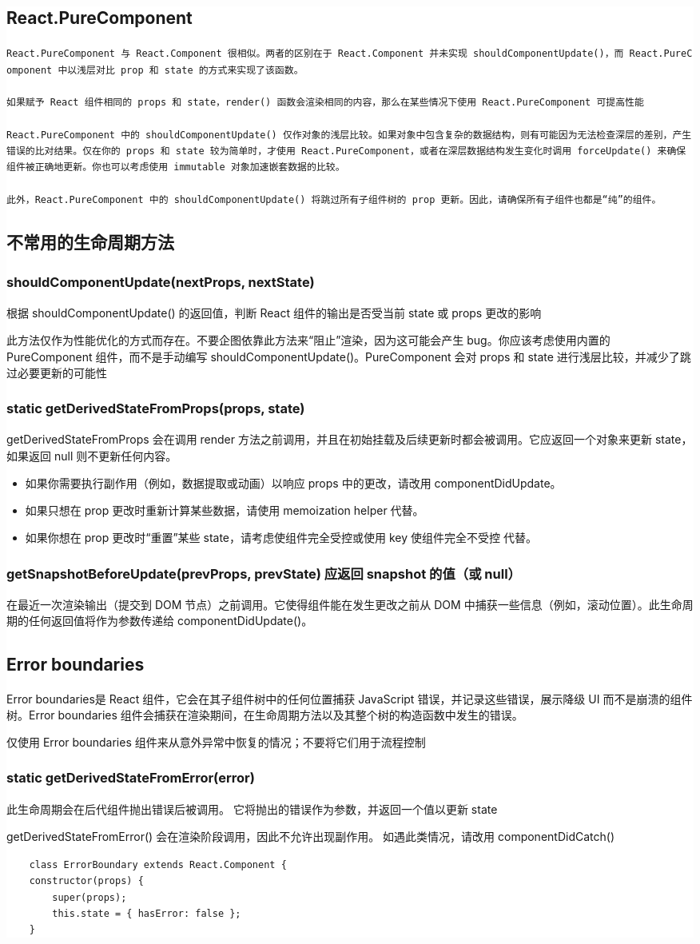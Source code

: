 ## React.PureComponent

    React.PureComponent 与 React.Component 很相似。两者的区别在于 React.Component 并未实现 shouldComponentUpdate()，而 React.PureComponent 中以浅层对比 prop 和 state 的方式来实现了该函数。

    如果赋予 React 组件相同的 props 和 state，render() 函数会渲染相同的内容，那么在某些情况下使用 React.PureComponent 可提高性能

    React.PureComponent 中的 shouldComponentUpdate() 仅作对象的浅层比较。如果对象中包含复杂的数据结构，则有可能因为无法检查深层的差别，产生错误的比对结果。仅在你的 props 和 state 较为简单时，才使用 React.PureComponent，或者在深层数据结构发生变化时调用 forceUpdate() 来确保组件被正确地更新。你也可以考虑使用 immutable 对象加速嵌套数据的比较。

    此外，React.PureComponent 中的 shouldComponentUpdate() 将跳过所有子组件树的 prop 更新。因此，请确保所有子组件也都是“纯”的组件。

 ## 不常用的生命周期方法

 ### shouldComponentUpdate(nextProps, nextState)

 根据 shouldComponentUpdate() 的返回值，判断 React 组件的输出是否受当前 state 或 props 更改的影响

 此方法仅作为性能优化的方式而存在。不要企图依靠此方法来“阻止”渲染，因为这可能会产生 bug。你应该考虑使用内置的 PureComponent 组件，而不是手动编写 shouldComponentUpdate()。PureComponent 会对 props 和 state 进行浅层比较，并减少了跳过必要更新的可能性

### static getDerivedStateFromProps(props, state)

getDerivedStateFromProps 会在调用 render 方法之前调用，并且在初始挂载及后续更新时都会被调用。它应返回一个对象来更新 state，如果返回 null 则不更新任何内容。

* 如果你需要执行副作用（例如，数据提取或动画）以响应 props 中的更改，请改用 componentDidUpdate。
  
* 如果只想在 prop 更改时重新计算某些数据，请使用 memoization helper 代替。
  
* 如果你想在 prop 更改时“重置”某些 state，请考虑使组件完全受控或使用 key 使组件完全不受控 代替。

### getSnapshotBeforeUpdate(prevProps, prevState) 应返回 snapshot 的值（或 null）

 在最近一次渲染输出（提交到 DOM 节点）之前调用。它使得组件能在发生更改之前从 DOM 中捕获一些信息（例如，滚动位置）。此生命周期的任何返回值将作为参数传递给 componentDidUpdate()。


 ## Error boundaries

 Error boundaries是 React 组件，它会在其子组件树中的任何位置捕获 JavaScript 错误，并记录这些错误，展示降级 UI 而不是崩溃的组件树。Error boundaries 组件会捕获在渲染期间，在生命周期方法以及其整个树的构造函数中发生的错误。

 仅使用 Error boundaries 组件来从意外异常中恢复的情况；不要将它们用于流程控制

 ### static getDerivedStateFromError(error)

 此生命周期会在后代组件抛出错误后被调用。 它将抛出的错误作为参数，并返回一个值以更新 state

getDerivedStateFromError() 会在渲染阶段调用，因此不允许出现副作用。 如遇此类情况，请改用 componentDidCatch()

        class ErrorBoundary extends React.Component {
        constructor(props) {
            super(props);
            this.state = { hasError: false };
        }

